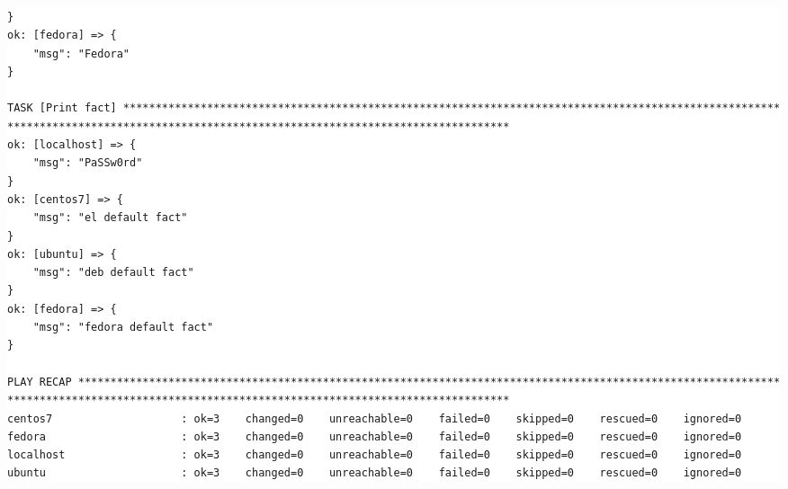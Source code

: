 ```commandline
}
ok: [fedora] => {
    "msg": "Fedora"
}

TASK [Print fact] ************************************************************************************************************************************************************************************
ok: [localhost] => {
    "msg": "PaSSw0rd"
}
ok: [centos7] => {
    "msg": "el default fact"
}
ok: [ubuntu] => {
    "msg": "deb default fact"
}
ok: [fedora] => {
    "msg": "fedora default fact"
}

PLAY RECAP *******************************************************************************************************************************************************************************************
centos7                    : ok=3    changed=0    unreachable=0    failed=0    skipped=0    rescued=0    ignored=0   
fedora                     : ok=3    changed=0    unreachable=0    failed=0    skipped=0    rescued=0    ignored=0   
localhost                  : ok=3    changed=0    unreachable=0    failed=0    skipped=0    rescued=0    ignored=0   
ubuntu                     : ok=3    changed=0    unreachable=0    failed=0    skipped=0    rescued=0    ignored=0 
```
